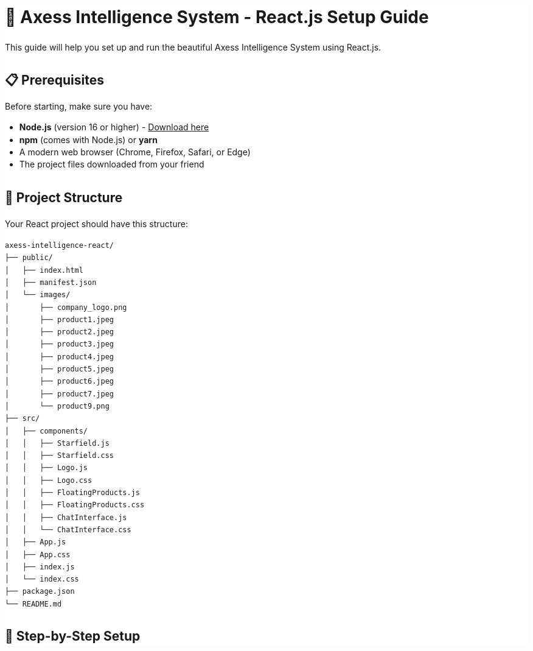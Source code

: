 # 🚀 Axess Intelligence System - React.js Setup Guide

This guide will help you set up and run the beautiful Axess Intelligence System using React.js.

## 📋 Prerequisites

Before starting, make sure you have:
- **Node.js** (version 16 or higher) - [Download here](https://nodejs.org/)
- **npm** (comes with Node.js) or **yarn**
- A modern web browser (Chrome, Firefox, Safari, or Edge)
- The project files downloaded from your friend

## 📁 Project Structure

Your React project should have this structure:
```
axess-intelligence-react/
├── public/
│   ├── index.html
│   ├── manifest.json
│   └── images/
│       ├── company_logo.png
│       ├── product1.jpeg
│       ├── product2.jpeg
│       ├── product3.jpeg
│       ├── product4.jpeg
│       ├── product5.jpeg
│       ├── product6.jpeg
│       ├── product7.jpeg
│       └── product9.png
├── src/
│   ├── components/
│   │   ├── Starfield.js
│   │   ├── Starfield.css
│   │   ├── Logo.js
│   │   ├── Logo.css
│   │   ├── FloatingProducts.js
│   │   ├── FloatingProducts.css
│   │   ├── ChatInterface.js
│   │   └── ChatInterface.css
│   ├── App.js
│   ├── App.css
│   ├── index.js
│   └── index.css
├── package.json
└── README.md
```

## 🎯 Step-by-Step Setup

